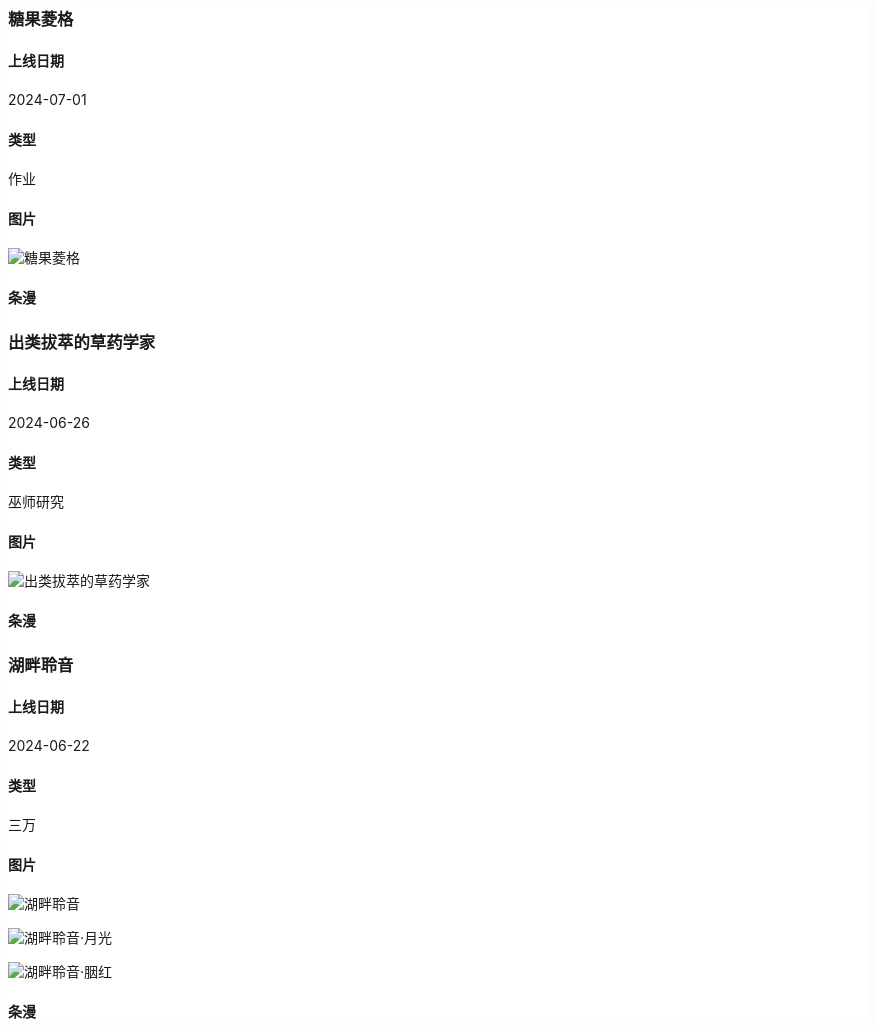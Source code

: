 ### 糖果菱格

#### 上线日期

2024-07-01

#### 类型

作业

#### 图片

![糖果菱格](./HPMA_database.assets/糖果菱格.jpg)


#### 条漫

### 出类拔萃的草药学家

#### 上线日期

2024-06-26

#### 类型

巫师研究

#### 图片

![出类拔萃的草药学家](./HPMA_database.assets/出类拔萃的草药学家.jpg)


#### 条漫

### 湖畔聆音

#### 上线日期

2024-06-22

#### 类型

三万

#### 图片

![湖畔聆音](./HPMA_database.assets/湖畔聆音.jpg)

![湖畔聆音·月光](./HPMA_database.assets/湖畔聆音·月光.jpg)

![湖畔聆音·胭红](./HPMA_database.assets/湖畔聆音·胭红.jpg)

#### 条漫
